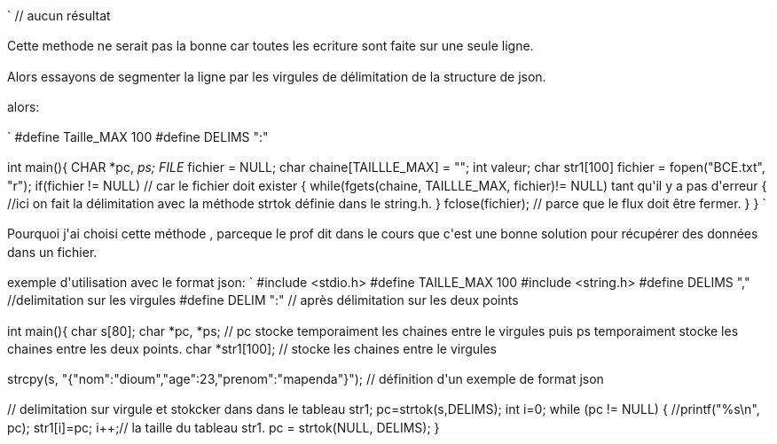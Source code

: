 `
// aucun résultat

Cette methode ne serait pas la bonne car toutes les ecriture 
sont faite sur une seule ligne.

Alors essayons de segmenter la ligne 
par les virgules de délimitation de la structure de json.

alors:

`
#define Taille_MAX 100
#define DELIMS ":"

int main(){
CHAR *pc, *ps;
FILE* fichier = NULL;
char chaine[TAILLLE_MAX] = "";
int valeur;
char str1[100]
fichier = fopen("BCE.txt", "r");
if(fichier != NULL) // car le fichier doit exister
{
    while(fgets(chaine, TAILLLE_MAX, fichier)!= NULL) tant qu'il y a pas d'erreur
    {
        //ici on fait la délimitation avec la méthode strtok définie dans le string.h.
    }
    fclose(fichier); // parce que le flux doit être fermer.
}
}
`

Pourquoi j'ai choisi cette méthode , parceque le prof dit dans le cours que c'est une bonne solution
pour récupérer des données dans un fichier. 

exemple d'utilisation avec le format json:
`
#include <stdio.h>
#define TAILLE_MAX 100
#include <string.h>
#define DELIMS "," //delimitation sur les virgules
#define DELIM ":" // après délimitation sur les deux points

int main(){
char s[80];
char *pc, *ps; // pc stocke temporaiment les chaines entre le virgules puis ps temporaiment stocke les chaines entre les deux points.
char *str1[100]; //  stocke les chaines entre le virgules

strcpy(s, "{\"nom\":\"dioum\",\"age\":23,\"prenom\":\"mapenda\"}");  // définition d'un exemple de format json

// delimitation sur virgule et stokcker dans dans le tableau str1;
pc=strtok(s,DELIMS);
int i=0;
while (pc != NULL)
{
//printf("%s\n", pc);
str1[i]=pc;
i++;// la taille du tableau str1.
pc = strtok(NULL, DELIMS);
}
